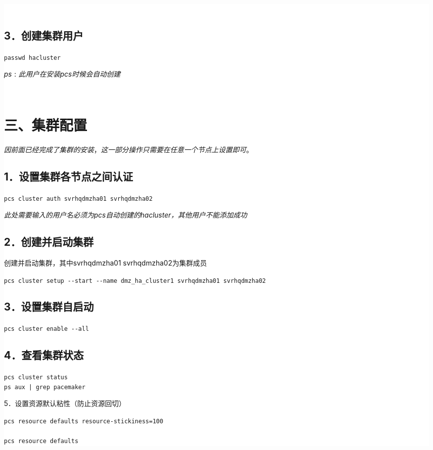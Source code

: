   ​

  ## 3．创建集群用户

  ```
  passwd hacluster
  ```

  $ps:此用户在安装pcs时候会自动创建$

  ​


# 三、集群配置

$因前面已经完成了集群的安装，这一部分操作只需要在任意一个节点上设置即可。$

## 1．**设置集群各节点之间认证**

```
pcs cluster auth svrhqdmzha01 svrhqdmzha02
```

*$此处需要输入的用户名必须为pcs自动创建的hacluster，其他用户不能添加成功$*

## 2．创建并启动集群

创建并启动集群，其中svrhqdmzha01 svrhqdmzha02为集群成员

```
pcs cluster setup --start --name dmz_ha_cluster1 svrhqdmzha01 svrhqdmzha02
```

## 3．设置集群自启动

```
pcs cluster enable --all
```

## 4．查看集群状态

```
pcs cluster status
ps aux | grep pacemaker
```

 5．设置资源默认粘性（防止资源回切）

```
pcs resource defaults resource-stickiness=100

pcs resource defaults

```
